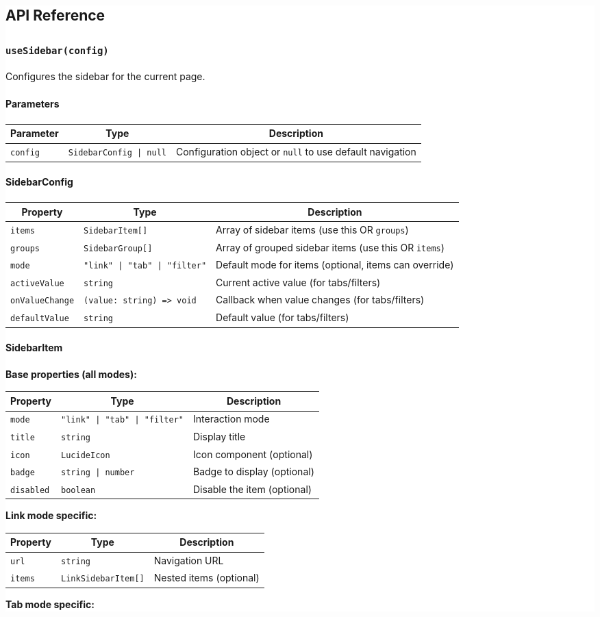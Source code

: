 
## API Reference

### `useSidebar(config)`

Configures the sidebar for the current page.

#### Parameters

| Parameter | Type | Description |
|-----------|------|-------------|
| `config` | `SidebarConfig \| null` | Configuration object or `null` to use default navigation |

#### SidebarConfig

| Property | Type | Description |
|----------|------|-------------|
| `items` | `SidebarItem[]` | Array of sidebar items (use this OR `groups`) |
| `groups` | `SidebarGroup[]` | Array of grouped sidebar items (use this OR `items`) |
| `mode` | `"link" \| "tab" \| "filter"` | Default mode for items (optional, items can override) |
| `activeValue` | `string` | Current active value (for tabs/filters) |
| `onValueChange` | `(value: string) => void` | Callback when value changes (for tabs/filters) |
| `defaultValue` | `string` | Default value (for tabs/filters) |

#### SidebarItem

**Base properties (all modes):**

| Property | Type | Description |
|----------|------|-------------|
| `mode` | `"link" \| "tab" \| "filter"` | Interaction mode |
| `title` | `string` | Display title |
| `icon` | `LucideIcon` | Icon component (optional) |
| `badge` | `string \| number` | Badge to display (optional) |
| `disabled` | `boolean` | Disable the item (optional) |

**Link mode specific:**

| Property | Type | Description |
|----------|------|-------------|
| `url` | `string` | Navigation URL |
| `items` | `LinkSidebarItem[]` | Nested items (optional) |

**Tab mode specific:**
